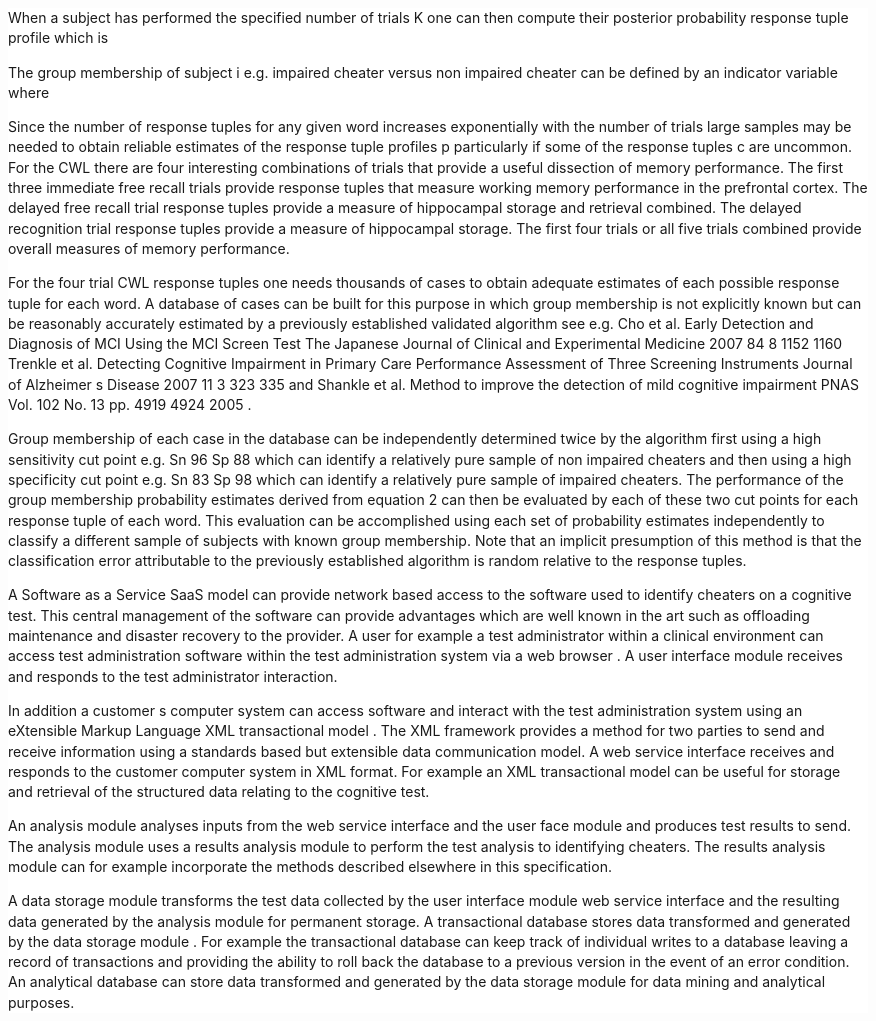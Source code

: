 When a subject has performed the specified number of trials K one can then compute their posterior probability response tuple profile which is 

The group membership of subject i e.g. impaired cheater versus non impaired cheater can be defined by an indicator variable where 

Since the number of response tuples for any given word increases exponentially with the number of trials large samples may be needed to obtain reliable estimates of the response tuple profiles p particularly if some of the response tuples c are uncommon. For the CWL there are four interesting combinations of trials that provide a useful dissection of memory performance. The first three immediate free recall trials provide response tuples that measure working memory performance in the prefrontal cortex. The delayed free recall trial response tuples provide a measure of hippocampal storage and retrieval combined. The delayed recognition trial response tuples provide a measure of hippocampal storage. The first four trials or all five trials combined provide overall measures of memory performance.

For the four trial CWL response tuples one needs thousands of cases to obtain adequate estimates of each possible response tuple for each word. A database of cases can be built for this purpose in which group membership is not explicitly known but can be reasonably accurately estimated by a previously established validated algorithm see e.g. Cho et al. Early Detection and Diagnosis of MCI Using the MCI Screen Test The Japanese Journal of Clinical and Experimental Medicine 2007 84 8 1152 1160 Trenkle et al. Detecting Cognitive Impairment in Primary Care Performance Assessment of Three Screening Instruments Journal of Alzheimer s Disease 2007 11 3 323 335 and Shankle et al. Method to improve the detection of mild cognitive impairment PNAS Vol. 102 No. 13 pp. 4919 4924 2005 .

Group membership of each case in the database can be independently determined twice by the algorithm first using a high sensitivity cut point e.g. Sn 96 Sp 88 which can identify a relatively pure sample of non impaired cheaters and then using a high specificity cut point e.g. Sn 83 Sp 98 which can identify a relatively pure sample of impaired cheaters. The performance of the group membership probability estimates derived from equation 2 can then be evaluated by each of these two cut points for each response tuple of each word. This evaluation can be accomplished using each set of probability estimates independently to classify a different sample of subjects with known group membership. Note that an implicit presumption of this method is that the classification error attributable to the previously established algorithm is random relative to the response tuples.

A Software as a Service SaaS model can provide network based access to the software used to identify cheaters on a cognitive test. This central management of the software can provide advantages which are well known in the art such as offloading maintenance and disaster recovery to the provider. A user for example a test administrator within a clinical environment can access test administration software within the test administration system via a web browser . A user interface module receives and responds to the test administrator interaction.

In addition a customer s computer system can access software and interact with the test administration system using an eXtensible Markup Language XML transactional model . The XML framework provides a method for two parties to send and receive information using a standards based but extensible data communication model. A web service interface receives and responds to the customer computer system in XML format. For example an XML transactional model can be useful for storage and retrieval of the structured data relating to the cognitive test.

An analysis module analyses inputs from the web service interface and the user face module and produces test results to send. The analysis module uses a results analysis module to perform the test analysis to identifying cheaters. The results analysis module can for example incorporate the methods described elsewhere in this specification.

A data storage module transforms the test data collected by the user interface module web service interface and the resulting data generated by the analysis module for permanent storage. A transactional database stores data transformed and generated by the data storage module . For example the transactional database can keep track of individual writes to a database leaving a record of transactions and providing the ability to roll back the database to a previous version in the event of an error condition. An analytical database can store data transformed and generated by the data storage module for data mining and analytical purposes.
